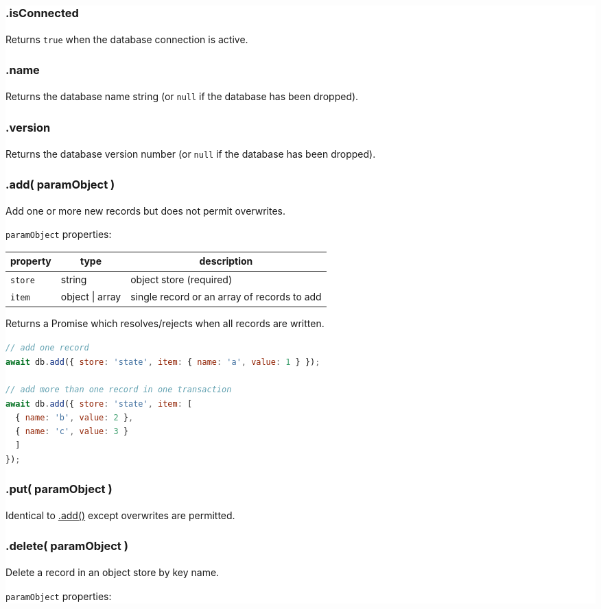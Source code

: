 ```js
```


### .isConnected

Returns `true` when the database connection is active.


### .name

Returns the database name string (or `null` if the database has been dropped).


### .version

Returns the database version number (or `null` if the database has been dropped).


### .add( paramObject )

Add one or more new records but does not permit overwrites.

`paramObject` properties:

| property | type | description |
|-|-|-|
| `store` | string | object store (required) |
| `item` | object \| array | single record or an array of records to add |

Returns a Promise which resolves/rejects when all records are written.

```js
// add one record
await db.add({ store: 'state', item: { name: 'a', value: 1 } });

// add more than one record in one transaction
await db.add({ store: 'state', item: [
  { name: 'b', value: 2 },
  { name: 'c', value: 3 }
  ]
});
```


### .put( paramObject )

Identical to [.add()](#add-paramobject) except overwrites are permitted.


### .delete( paramObject )

Delete a record in an object store by key name.

`paramObject` properties:
